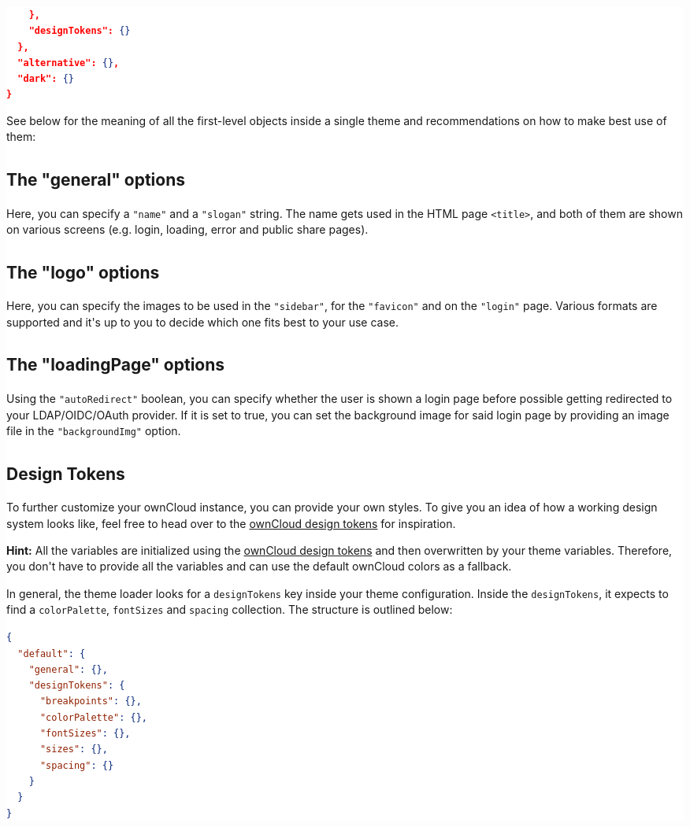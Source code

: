 ```json
    },
    "designTokens": {}
  },
  "alternative": {},
  "dark": {}
}
```

See below for the meaning of all the first-level objects inside a single theme and recommendations on how to make best use of them:

## The "general" options

Here, you can specify a `"name"` and a `"slogan"` string. The name gets used in the HTML page `<title>`, and both of them are shown on various screens (e.g. login, loading, error and public share pages).

## The "logo" options

Here, you can specify the images to be used in the `"sidebar"`, for the `"favicon"` and on the `"login"` page. Various formats are supported and it's up to you to decide which one fits best to your use case.

## The "loadingPage" options

Using the `"autoRedirect"` boolean, you can specify whether the user is shown a login page before possible getting redirected to your LDAP/OIDC/OAuth provider. If it is set to true, you can set the background image for said login page by providing an image file in the `"backgroundImg"` option.

## Design Tokens

To further customize your ownCloud instance, you can provide your own styles. To give you an idea of how a working design system looks like, feel free to head over to the [ownCloud design tokens](https://owncloud.design/#/Design%20Tokens) for inspiration.


**Hint:** All the variables are initialized using the [ownCloud design tokens](https://owncloud.design/#/Design%20Tokens) and then overwritten by your theme variables. Therefore, you don't have to provide all the variables and can use the default ownCloud colors as a fallback.

In general, the theme loader looks for a `designTokens` key inside your theme configuration. Inside the `designTokens`, it expects to find a `colorPalette`, `fontSizes` and `spacing` collection. The structure is outlined below:

```json
{
  "default": {
    "general": {},
    "designTokens": {
      "breakpoints": {},
      "colorPalette": {},
      "fontSizes": {},
      "sizes": {},
      "spacing": {}
    }
  }
}
```

